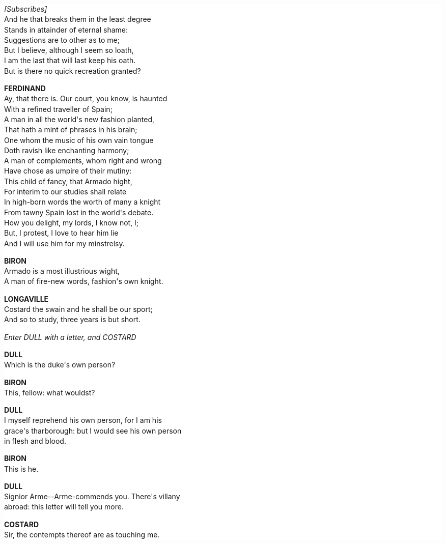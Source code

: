 *\[Subscribes]*  
And he that breaks them in the least degree  
Stands in attainder of eternal shame:  
Suggestions are to other as to me;  
But I believe, although I seem so loath,  
I am the last that will last keep his oath.  
But is there no quick recreation granted?

**FERDINAND**  
Ay, that there is. Our court, you know, is haunted  
With a refined traveller of Spain;  
A man in all the world's new fashion planted,  
That hath a mint of phrases in his brain;  
One whom the music of his own vain tongue  
Doth ravish like enchanting harmony;  
A man of complements, whom right and wrong  
Have chose as umpire of their mutiny:  
This child of fancy, that Armado hight,  
For interim to our studies shall relate  
In high-born words the worth of many a knight  
From tawny Spain lost in the world's debate.  
How you delight, my lords, I know not, I;  
But, I protest, I love to hear him lie  
And I will use him for my minstrelsy.

**BIRON**  
Armado is a most illustrious wight,  
A man of fire-new words, fashion's own knight.

**LONGAVILLE**  
Costard the swain and he shall be our sport;  
And so to study, three years is but short.

*Enter DULL with a letter, and COSTARD*

**DULL**  
Which is the duke's own person?

**BIRON**  
This, fellow: what wouldst?

**DULL**  
I myself reprehend his own person, for I am his  
grace's tharborough: but I would see his own person  
in flesh and blood.

**BIRON**  
This is he.

**DULL**  
Signior Arme--Arme-commends you. There's villany  
abroad: this letter will tell you more.

**COSTARD**  
Sir, the contempts thereof are as touching me.
